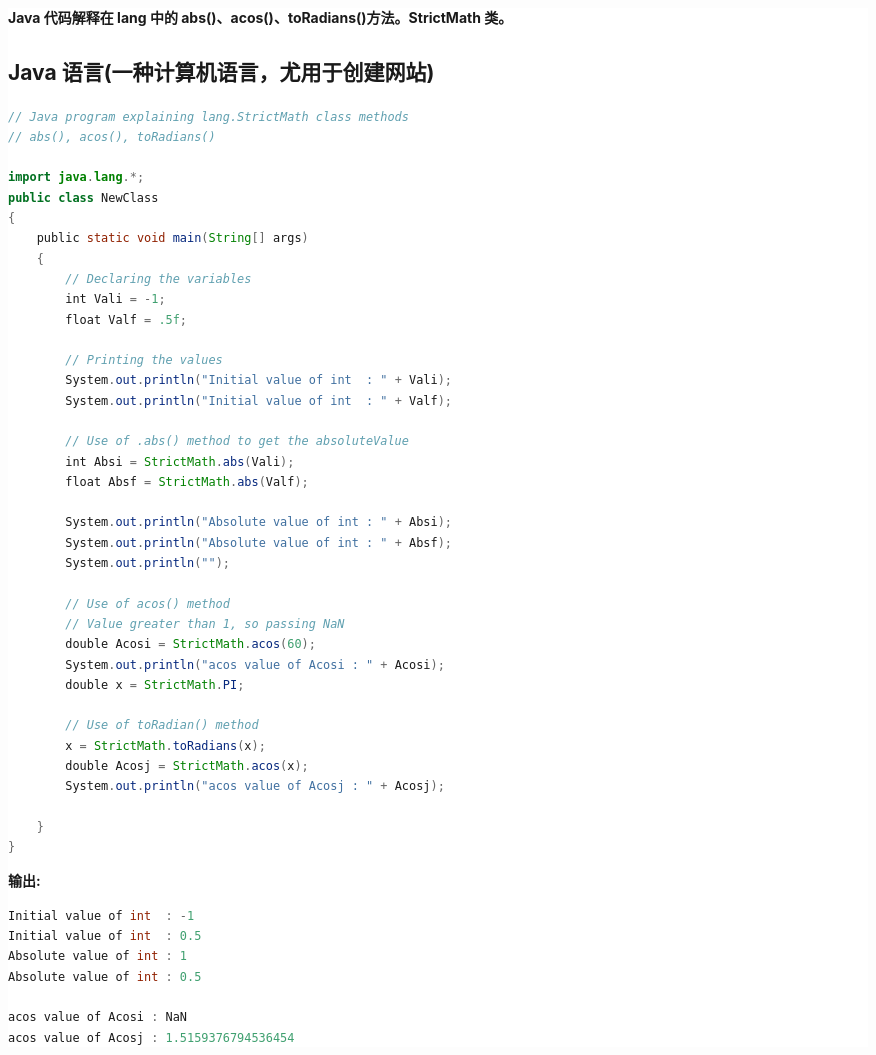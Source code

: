 **Java 代码解释在 lang 中的 abs()、acos()、toRadians()方法。StrictMath 类。**

## Java 语言(一种计算机语言，尤用于创建网站)

```java
// Java program explaining lang.StrictMath class methods
// abs(), acos(), toRadians()

import java.lang.*;
public class NewClass
{
    public static void main(String[] args)
    {
        // Declaring the variables
        int Vali = -1;
        float Valf = .5f;

        // Printing the values
        System.out.println("Initial value of int  : " + Vali);
        System.out.println("Initial value of int  : " + Valf);

        // Use of .abs() method to get the absoluteValue
        int Absi = StrictMath.abs(Vali);
        float Absf = StrictMath.abs(Valf);

        System.out.println("Absolute value of int : " + Absi);
        System.out.println("Absolute value of int : " + Absf);
        System.out.println("");

        // Use of acos() method
        // Value greater than 1, so passing NaN
        double Acosi = StrictMath.acos(60);
        System.out.println("acos value of Acosi : " + Acosi);
        double x = StrictMath.PI;

        // Use of toRadian() method
        x = StrictMath.toRadians(x);
        double Acosj = StrictMath.acos(x);
        System.out.println("acos value of Acosj : " + Acosj);

    }
}
```

**输出:**

```java
Initial value of int  : -1
Initial value of int  : 0.5
Absolute value of int : 1
Absolute value of int : 0.5

acos value of Acosi : NaN
acos value of Acosj : 1.5159376794536454
```
